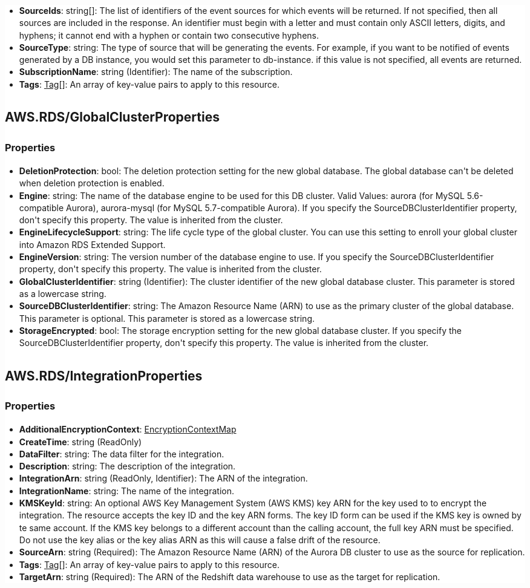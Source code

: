 * **SourceIds**: string[]: The list of identifiers of the event sources for which events will be returned. If not specified, then all sources are included in the response. An identifier must begin with a letter and must contain only ASCII letters, digits, and hyphens; it cannot end with a hyphen or contain two consecutive hyphens.
* **SourceType**: string: The type of source that will be generating the events. For example, if you want to be notified of events generated by a DB instance, you would set this parameter to db-instance. if this value is not specified, all events are returned.
* **SubscriptionName**: string (Identifier): The name of the subscription.
* **Tags**: [Tag](#tag)[]: An array of key-value pairs to apply to this resource.

## AWS.RDS/GlobalClusterProperties
### Properties
* **DeletionProtection**: bool: The deletion protection setting for the new global database. The global database can't be deleted when deletion protection is enabled.
* **Engine**: string: The name of the database engine to be used for this DB cluster. Valid Values: aurora (for MySQL 5.6-compatible Aurora), aurora-mysql (for MySQL 5.7-compatible Aurora).
If you specify the SourceDBClusterIdentifier property, don't specify this property. The value is inherited from the cluster.
* **EngineLifecycleSupport**: string: The life cycle type of the global cluster. You can use this setting to enroll your global cluster into Amazon RDS Extended Support.
* **EngineVersion**: string: The version number of the database engine to use. If you specify the SourceDBClusterIdentifier property, don't specify this property. The value is inherited from the cluster.
* **GlobalClusterIdentifier**: string (Identifier): The cluster identifier of the new global database cluster. This parameter is stored as a lowercase string.
* **SourceDBClusterIdentifier**: string: The Amazon Resource Name (ARN) to use as the primary cluster of the global database. This parameter is optional. This parameter is stored as a lowercase string.
* **StorageEncrypted**: bool:  The storage encryption setting for the new global database cluster.
If you specify the SourceDBClusterIdentifier property, don't specify this property. The value is inherited from the cluster.

## AWS.RDS/IntegrationProperties
### Properties
* **AdditionalEncryptionContext**: [EncryptionContextMap](#encryptioncontextmap)
* **CreateTime**: string (ReadOnly)
* **DataFilter**: string: The data filter for the integration.
* **Description**: string: The description of the integration.
* **IntegrationArn**: string (ReadOnly, Identifier): The ARN of the integration.
* **IntegrationName**: string: The name of the integration.
* **KMSKeyId**: string: An optional AWS Key Management System (AWS KMS) key ARN for the key used to to encrypt the integration. The resource accepts the key ID and the key ARN forms. The key ID form can be used if the KMS key is owned by te same account. If the KMS key belongs to a different account than the calling account, the full key ARN must be specified. Do not use the key alias or the key alias ARN as this will cause a false drift of the resource.
* **SourceArn**: string (Required): The Amazon Resource Name (ARN) of the Aurora DB cluster to use as the source for replication.
* **Tags**: [Tag](#tag)[]: An array of key-value pairs to apply to this resource.
* **TargetArn**: string (Required): The ARN of the Redshift data warehouse to use as the target for replication.
